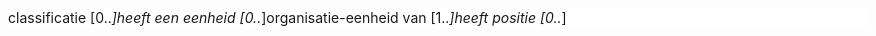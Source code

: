 <polygon fill="#454645" points="1254.36,536.81,1255.5211,527.0298,1252.8821,532.0334,1247.8785,529.3944,1254.36,536.81" style="stroke:#454645;stroke-width:1.0;"/><polygon fill="#000000" points="1177.2918,333.5102,1175.7579,324.1242,1170.5339,326.8184,1177.2918,333.5102" style="stroke:#000000;stroke-width:1.0;"/><text fill="#000000" font-family="sans-serif" font-size="13" lengthAdjust="spacing" textLength="73" x="1184" y="333.5669">classificatie</text><text fill="#000000" font-family="sans-serif" font-size="13" lengthAdjust="spacing" textLength="4" x="1257" y="333.5669"> </text><text fill="#000000" font-family="sans-serif" font-size="13" lengthAdjust="spacing" textLength="33" x="1261" y="333.5669">[0..*]</text></g><g id="link_org_Organization_org_OrganizationalUnit"><path codeLine="97" d="M879.74,219.05 C657.1,233.49 272.18,265.1 230,313 C181.72,367.84 293.609,407.2175 366.209,426.3975 " fill="none" id="org_Organization-to-org_OrganizationalUnit" style="stroke:#454645;stroke-width:1.0;"/><polygon fill="#454645" points="372.01,427.93,364.3302,421.7639,367.1759,426.6529,362.2868,429.4985,372.01,427.93" style="stroke:#454645;stroke-width:1.0;"/><polygon fill="#000000" points="230.3637,330.9384,239.8512,330.2771,237.6505,324.8268,230.3637,330.9384" style="stroke:#000000;stroke-width:1.0;"/><text fill="#000000" font-family="sans-serif" font-size="13" lengthAdjust="spacing" textLength="33" x="244" y="333.5669">heeft</text><text fill="#000000" font-family="sans-serif" font-size="13" lengthAdjust="spacing" textLength="4" x="277" y="333.5669"> </text><text fill="#000000" font-family="sans-serif" font-size="13" lengthAdjust="spacing" textLength="24" x="281" y="333.5669">een</text><text fill="#000000" font-family="sans-serif" font-size="13" lengthAdjust="spacing" textLength="4" x="305" y="333.5669"> </text><text fill="#000000" font-family="sans-serif" font-size="13" lengthAdjust="spacing" textLength="51" x="309" y="333.5669">eenheid</text><text fill="#000000" font-family="sans-serif" font-size="13" lengthAdjust="spacing" textLength="4" x="360" y="333.5669"> </text><text fill="#000000" font-family="sans-serif" font-size="13" lengthAdjust="spacing" textLength="33" x="364" y="333.5669">[0..*]</text></g><g id="link_org_OrganizationalUnit_org_Organization"><path codeLine="105" d="M422,427.84 C418.61,402.58 414.84,344.19 446,313 C505.53,253.41 707.8127,229.2387 861.9127,218.6087 " fill="none" id="org_OrganizationalUnit-to-org_Organization" style="stroke:#0000FF;stroke-width:1.0;stroke-dasharray:1.0,3.0;"/><polygon fill="none" points="879.87,217.37,861.4998,212.6229,862.3256,224.5945,879.87,217.37" style="stroke:#0000FF;stroke-width:1.0;"/></g><g id="link_org_OrganizationalUnit_org_Organization"><path codeLine="107" d="M425.46,427.96 C429.23,402.4 441.78,342.63 479,313 C539.7,264.68 730.9498,237.4271 873.7298,223.1471 " fill="none" id="org_OrganizationalUnit-to-org_Organization-1" style="stroke:#454645;stroke-width:1.0;"/><polygon fill="#454645" points="879.7,222.55,870.3466,219.4655,874.7248,223.0476,871.1427,227.4258,879.7,222.55" style="stroke:#454645;stroke-width:1.0;"/><polygon fill="#000000" points="488.5478,326.9885,479.0994,328.0743,481.5421,333.4206,488.5478,326.9885" style="stroke:#000000;stroke-width:1.0;"/><text fill="#000000" font-family="sans-serif" font-size="13" lengthAdjust="spacing" textLength="127" x="493" y="333.5669">organisatie-eenheid</text><text fill="#000000" font-family="sans-serif" font-size="13" lengthAdjust="spacing" textLength="4" x="620" y="333.5669"> </text><text fill="#000000" font-family="sans-serif" font-size="13" lengthAdjust="spacing" textLength="23" x="624" y="333.5669">van</text><text fill="#000000" font-family="sans-serif" font-size="13" lengthAdjust="spacing" textLength="4" x="647" y="333.5669"> </text><text fill="#000000" font-family="sans-serif" font-size="13" lengthAdjust="spacing" textLength="33" x="651" y="333.5669">[1..*]</text></g><g id="link_org_Organization_org_Post"><path codeLine="98" d="M1194.24,244.7 C1234.07,259.98 1273.79,281.84 1303,313 C1364.81,378.95 1307.44,436.5 1364,507 C1380.7,527.81 1394.8,520.8 1416,537 C1461.75,571.95 1503.9319,618.4346 1523.8519,641.4346 " fill="none" id="org_Organization-to-org_Post" style="stroke:#454645;stroke-width:1.0;"/><polygon fill="#454645" points="1527.78,645.97,1524.9115,636.5481,1524.5066,642.1905,1518.8643,641.7856,1527.78,645.97" style="stroke:#454645;stroke-width:1.0;"/><polygon fill="#000000" points="1372.1952,444.9123,1368.6756,436.0769,1364.1545,439.8331,1372.1952,444.9123" style="stroke:#000000;stroke-width:1.0;"/><text fill="#000000" font-family="sans-serif" font-size="13" lengthAdjust="spacing" textLength="33" x="1378" y="445.5669">heeft</text><text fill="#000000" font-family="sans-serif" font-size="13" lengthAdjust="spacing" textLength="4" x="1411" y="445.5669"> </text><text fill="#000000" font-family="sans-serif" font-size="13" lengthAdjust="spacing" textLength="42" x="1415" y="445.5669">positie</text><text fill="#000000" font-family="sans-serif" font-size="13" lengthAdjust="spacing" textLength="4" x="1457" y="445.5669"> </text><text fill="#000000" font-family="sans-serif" font-size="13" lengthAdjust="spacing" textLength="33" x="1461" y="445.5669">[0..*]</text></g><g id="link_org_Post_org_Organization"><path codeLine="126" d="M1540.43,646 C1548.32,603.28 1568.89,456.85 1499,375 C1469.14,340.04 1442.49,362.57 1400,345 C1372.07,333.45 1367.73,325.01 1340,313 C1293.48,292.85 1247.318,275.8796 1199.838,259.9396 " fill="none" id="org_Post-to-org_Organization" style="stroke:#454645;stroke-width:1.0;"/><polygon fill="#454645" points="1194.15,258.03,1201.409,264.6864,1198.89,259.6213,1203.9551,257.1024,1194.15,258.03" style="stroke:#454645;stroke-width:1.0;"/><polygon fill="#000000" points="1549.6922,437.317,1553.4722,446.0441,1557.88,442.1555,1549.6922,437.317" style="stroke:#000000;stroke-width:1.0;"/>